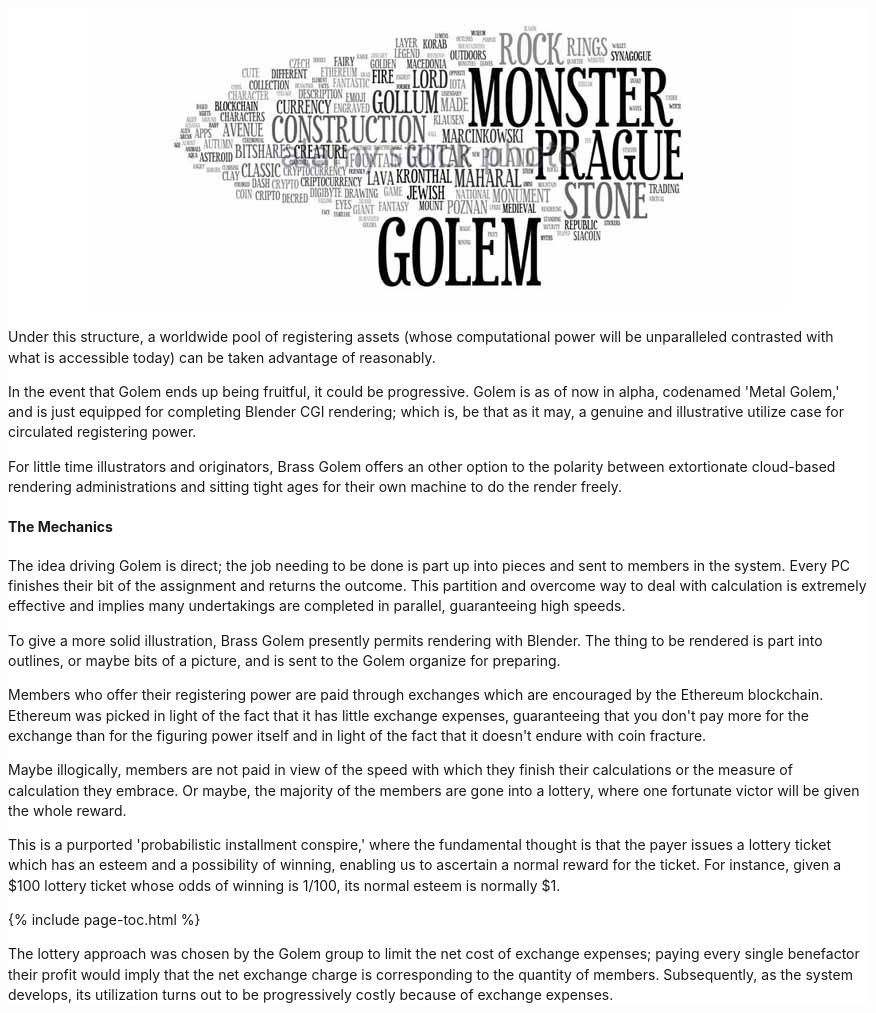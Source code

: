 <center><img src="/images/golem-words.jpg" alt="golem coin"></center>

<p>Under this structure, a worldwide pool of registering assets (whose computational power will be unparalleled contrasted with what is accessible today) can be taken advantage of reasonably. </p>

<p>In the event that Golem ends up being fruitful, it could be progressive. Golem is as of now in alpha, codenamed 'Metal Golem,' and is just equipped for completing Blender CGI rendering; which is, be that as it may, a genuine and illustrative utilize case for circulated registering power. </p>

<p>For little time illustrators and originators, Brass Golem offers an other option to the polarity between extortionate cloud-based rendering administrations and sitting tight ages for their own machine to do the render freely. </p>

<h4>The Mechanics </h4>

<p>The idea driving Golem is direct; the job needing to be done is part up into pieces and sent to members in the system. Every PC finishes their bit of the assignment and returns the outcome. This partition and overcome way to deal with calculation is extremely effective and implies many undertakings are completed in parallel, guaranteeing high speeds. </p>

<p>To give a more solid illustration, Brass Golem presently permits rendering with Blender. The thing to be rendered is part into outlines, or maybe bits of a picture, and is sent to the Golem organize for preparing. </p>

<p>Members who offer their registering power are paid through exchanges which are encouraged by the Ethereum blockchain. Ethereum was picked in light of the fact that it has little exchange expenses, guaranteeing that you don't pay more for the exchange than for the figuring power itself and in light of the fact that it doesn't endure with coin fracture. </p>

<p>Maybe illogically, members are not paid in view of the speed with which they finish their calculations or the measure of calculation they embrace. Or maybe, the majority of the members are gone into a lottery, where one fortunate victor will be given the whole reward. </p>

<p>This is a purported 'probabilistic installment conspire,' where the fundamental thought is that the payer issues a lottery ticket which has an esteem and a possibility of winning, enabling us to ascertain a normal reward for the ticket. For instance, given a $100 lottery ticket whose odds of winning is 1/100, its normal esteem is normally $1. </p>
{% include page-toc.html %}
<p>The lottery approach was chosen by the Golem group to limit the net cost of exchange expenses; paying every single benefactor their profit would imply that the net exchange charge is corresponding to the quantity of members. Subsequently, as the system develops, its utilization turns out to be progressively costly because of exchange expenses. </p>
